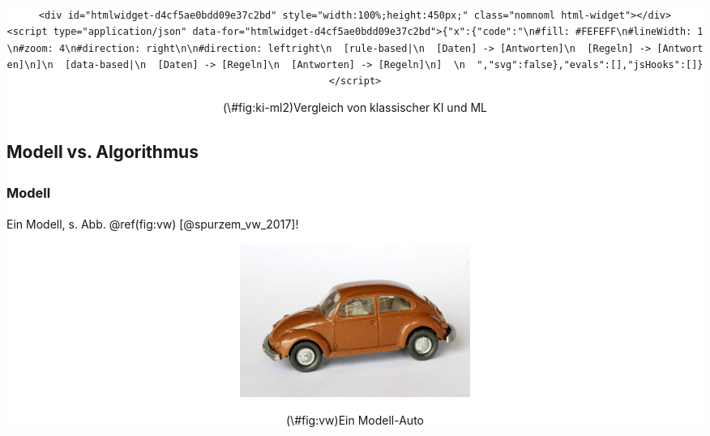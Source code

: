 
<div class="figure" style="text-align: center">

```{=html}
<div id="htmlwidget-d4cf5ae0bdd09e37c2bd" style="width:100%;height:450px;" class="nomnoml html-widget"></div>
<script type="application/json" data-for="htmlwidget-d4cf5ae0bdd09e37c2bd">{"x":{"code":"\n#fill: #FEFEFF\n#lineWidth: 1\n#zoom: 4\n#direction: right\n\n#direction: leftright\n  [rule-based|\n  [Daten] -> [Antworten]\n  [Regeln] -> [Antworten]\n]\n  [data-based|\n  [Daten] -> [Regeln]\n  [Antworten] -> [Regeln]\n]  \n  ","svg":false},"evals":[],"jsHooks":[]}</script>
```

<p class="caption">(\#fig:ki-ml2)Vergleich von klassischer KI und ML</p>
</div>




## Modell vs. Algorithmus


### Modell 

Ein Modell, s. Abb. \@ref(fig:vw) [@spurzem_vw_2017]!


<div class="figure" style="text-align: center">
<img src="img/vw_modell.JPG" alt="Ein Modell-Auto" width="33%" />
<p class="caption">(\#fig:vw)Ein Modell-Auto</p>
</div>
